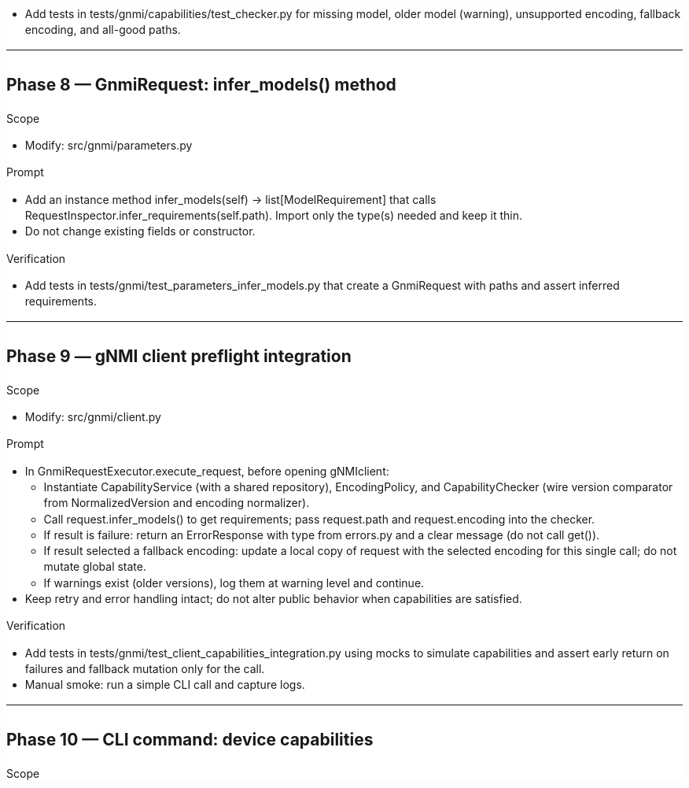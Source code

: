 - Add tests in tests/gnmi/capabilities/test_checker.py for missing model, older model (warning), unsupported encoding, fallback encoding, and all-good paths.

---

## Phase 8 — GnmiRequest: infer_models() method

Scope

- Modify: src/gnmi/parameters.py

Prompt

- Add an instance method infer_models(self) -> list[ModelRequirement] that calls RequestInspector.infer_requirements(self.path). Import only the type(s) needed and keep it thin.
- Do not change existing fields or constructor.

Verification

- Add tests in tests/gnmi/test_parameters_infer_models.py that create a GnmiRequest with paths and assert inferred requirements.

---

## Phase 9 — gNMI client preflight integration

Scope

- Modify: src/gnmi/client.py

Prompt

- In GnmiRequestExecutor.execute_request, before opening gNMIclient:
  - Instantiate CapabilityService (with a shared repository), EncodingPolicy, and CapabilityChecker (wire version comparator from NormalizedVersion and encoding normalizer).
  - Call request.infer_models() to get requirements; pass request.path and request.encoding into the checker.
  - If result is failure: return an ErrorResponse with type from errors.py and a clear message (do not call get()).
  - If result selected a fallback encoding: update a local copy of request with the selected encoding for this single call; do not mutate global state.
  - If warnings exist (older versions), log them at warning level and continue.
- Keep retry and error handling intact; do not alter public behavior when capabilities are satisfied.

Verification

- Add tests in tests/gnmi/test_client_capabilities_integration.py using mocks to simulate capabilities and assert early return on failures and fallback mutation only for the call.
- Manual smoke: run a simple CLI call and capture logs.

---

## Phase 10 — CLI command: device capabilities

Scope
